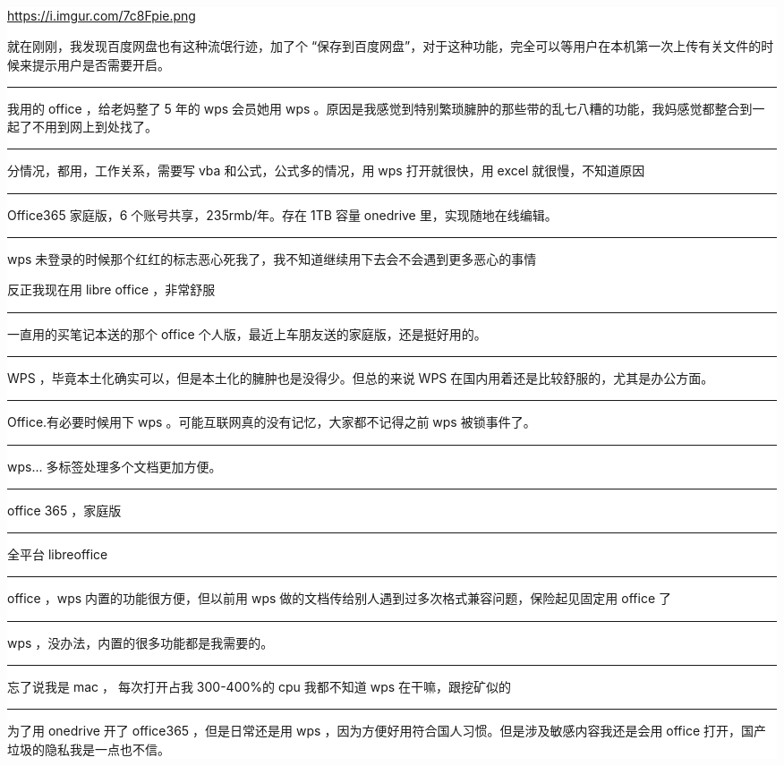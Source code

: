 
https://i.imgur.com/7c8Fpie.png

就在刚刚，我发现百度网盘也有这种流氓行迹，加了个 “保存到百度网盘”，对于这种功能，完全可以等用户在本机第一次上传有关文件的时候来提示用户是否需要开启。

---------------------------------------------------

我用的 office ，给老妈整了 5 年的 wps 会员她用 wps 。原因是我感觉到特别繁琐臃肿的那些带的乱七八糟的功能，我妈感觉都整合到一起了不用到网上到处找了。

---------------------------------------------------

分情况，都用，工作关系，需要写 vba 和公式，公式多的情况，用 wps 打开就很快，用 excel 就很慢，不知道原因

---------------------------------------------------

Office365 家庭版，6 个账号共享，235rmb/年。存在 1TB 容量 onedrive 里，实现随地在线编辑。

---------------------------------------------------

wps 未登录的时候那个红红的标志恶心死我了，我不知道继续用下去会不会遇到更多恶心的事情

反正我现在用 libre office ，非常舒服

---------------------------------------------------

一直用的买笔记本送的那个 office 个人版，最近上车朋友送的家庭版，还是挺好用的。

---------------------------------------------------

WPS ，毕竟本土化确实可以，但是本土化的臃肿也是没得少。但总的来说 WPS 在国内用着还是比较舒服的，尤其是办公方面。

---------------------------------------------------

Office.有必要时候用下 wps 。可能互联网真的没有记忆，大家都不记得之前 wps 被锁事件了。

---------------------------------------------------

wps... 多标签处理多个文档更加方便。

---------------------------------------------------

office 365 ，家庭版

---------------------------------------------------

全平台 libreoffice

---------------------------------------------------

office ，wps 内置的功能很方便，但以前用 wps 做的文档传给别人遇到过多次格式兼容问题，保险起见固定用 office 了

---------------------------------------------------

wps ，没办法，内置的很多功能都是我需要的。

---------------------------------------------------

忘了说我是 mac ， 每次打开占我 300-400%的 cpu 我都不知道 wps 在干嘛，跟挖矿似的

---------------------------------------------------

为了用 onedrive 开了 office365 ，但是日常还是用 wps ，因为方便好用符合国人习惯。但是涉及敏感内容我还是会用 office 打开，国产垃圾的隐私我是一点也不信。
